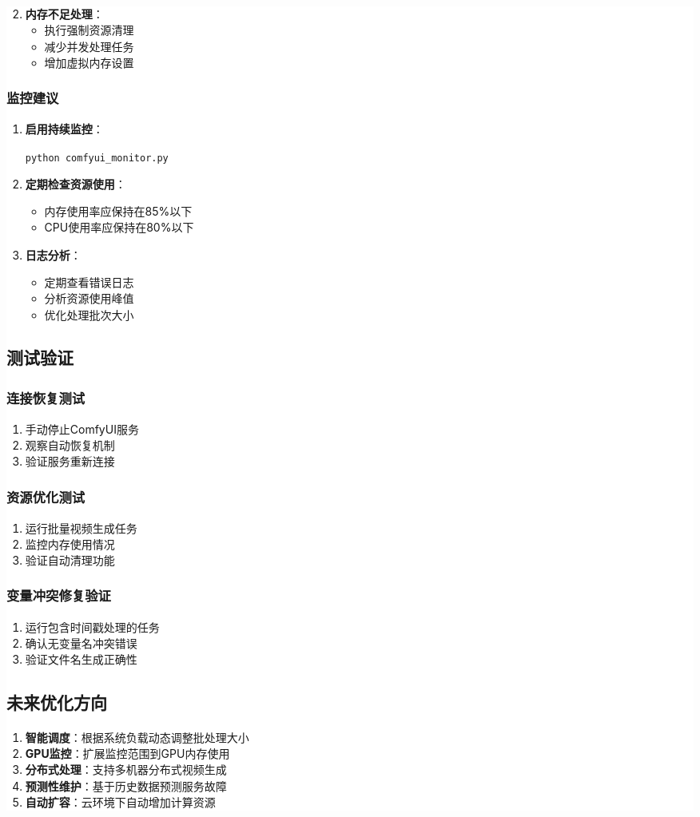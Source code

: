2. **内存不足处理**：
   - 执行强制资源清理
   - 减少并发处理任务
   - 增加虚拟内存设置

### 监控建议
1. **启用持续监控**：
   ```bash
   python comfyui_monitor.py
   ```
   
2. **定期检查资源使用**：
   - 内存使用率应保持在85%以下
   - CPU使用率应保持在80%以下

3. **日志分析**：
   - 定期查看错误日志
   - 分析资源使用峰值
   - 优化处理批次大小

## 测试验证

### 连接恢复测试
1. 手动停止ComfyUI服务
2. 观察自动恢复机制
3. 验证服务重新连接

### 资源优化测试
1. 运行批量视频生成任务
2. 监控内存使用情况
3. 验证自动清理功能

### 变量冲突修复验证
1. 运行包含时间戳处理的任务
2. 确认无变量名冲突错误
3. 验证文件名生成正确性

## 未来优化方向

1. **智能调度**：根据系统负载动态调整批处理大小
2. **GPU监控**：扩展监控范围到GPU内存使用
3. **分布式处理**：支持多机器分布式视频生成
4. **预测性维护**：基于历史数据预测服务故障
5. **自动扩容**：云环境下自动增加计算资源